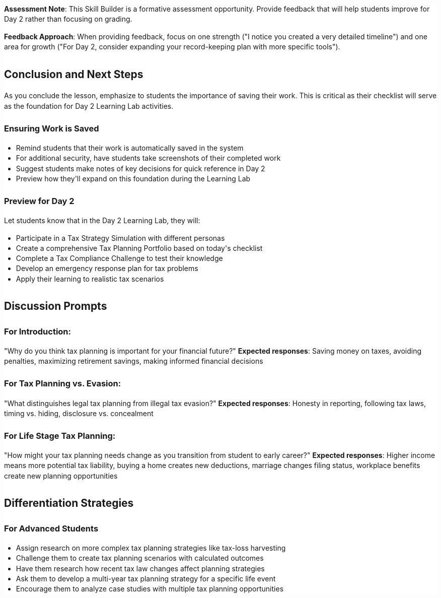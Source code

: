 **Assessment Note**: This Skill Builder is a formative assessment opportunity. Provide feedback that will help students improve for Day 2 rather than focusing on grading.

**Feedback Approach**: When providing feedback, focus on one strength ("I notice you created a very detailed timeline") and one area for growth ("For Day 2, consider expanding your record-keeping plan with more specific tools").

## Conclusion and Next Steps

As you conclude the lesson, emphasize to students the importance of saving their work. This is critical as their checklist will serve as the foundation for Day 2 Learning Lab activities.

### Ensuring Work is Saved
- Remind students that their work is automatically saved in the system
- For additional security, have students take screenshots of their completed work
- Suggest students make notes of key decisions for quick reference in Day 2
- Preview how they'll expand on this foundation during the Learning Lab

### Preview for Day 2
Let students know that in the Day 2 Learning Lab, they will:
- Participate in a Tax Strategy Simulation with different personas
- Create a comprehensive Tax Planning Portfolio based on today's checklist
- Complete a Tax Compliance Challenge to test their knowledge
- Develop an emergency response plan for tax problems
- Apply their learning to realistic tax scenarios

## Discussion Prompts

### For Introduction:
"Why do you think tax planning is important for your financial future?"
**Expected responses**: Saving money on taxes, avoiding penalties, maximizing retirement savings, making informed financial decisions

### For Tax Planning vs. Evasion:
"What distinguishes legal tax planning from illegal tax evasion?"
**Expected responses**: Honesty in reporting, following tax laws, timing vs. hiding, disclosure vs. concealment

### For Life Stage Tax Planning:
"How might your tax planning needs change as you transition from student to early career?"
**Expected responses**: Higher income means more potential tax liability, buying a home creates new deductions, marriage changes filing status, workplace benefits create new planning opportunities

## Differentiation Strategies

### For Advanced Students
- Assign research on more complex tax planning strategies like tax-loss harvesting
- Challenge them to create tax planning scenarios with calculated outcomes
- Have them research how recent tax law changes affect planning strategies
- Ask them to develop a multi-year tax planning strategy for a specific life event
- Encourage them to analyze case studies with multiple tax planning opportunities

